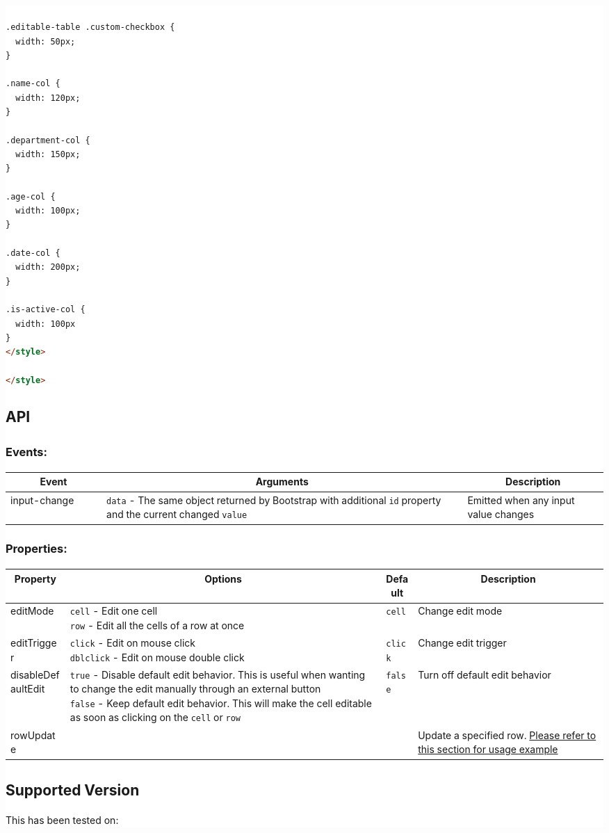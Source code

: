 ```html

.editable-table .custom-checkbox {
  width: 50px;
}

.name-col {
  width: 120px;
}

.department-col {
  width: 150px;
}

.age-col {
  width: 100px;
}

.date-col {
  width: 200px;
}

.is-active-col {
  width: 100px
}
</style>

</style>

```
## API
### Events:
|Event |Arguments | Description |
|--|--|--|
| input-change &nbsp; &nbsp; &nbsp; &nbsp; &nbsp; &nbsp; &nbsp; &nbsp; &nbsp; &nbsp; | `data` - The same object returned by Bootstrap with additional `id` property and the current changed `value` | Emitted when any input value changes

### Properties:
|Property |Options| Default | Description |
|--|--|--|--|
| editMode |`cell` - Edit one cell <br/> `row` - Edit all the cells of a row at once| `cell`| Change edit mode
| editTrigger|`click` - Edit on mouse click <br/> `dblclick` - Edit on mouse double click| `click`| Change edit trigger
| disableDefaultEdit|`true` - Disable default edit behavior. This is useful when wanting to change the edit manually through an external button <br/> `false` - Keep default edit behavior. This will make the cell editable as soon as clicking on the `cell` or `row`| `false`| Turn off default edit behavior
| rowUpdate | | | Update a specified row. [Please refer to this section for usage example](#add-update-and-remove-rows) 
## Supported Version
This has been tested on:
